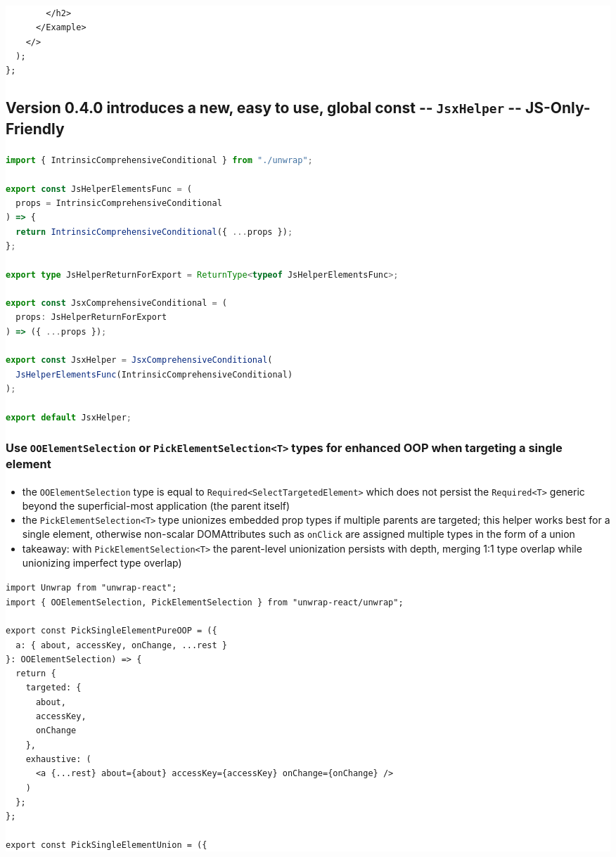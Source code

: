 ```tsx
        </h2>
      </Example>
    </>
  );
};
```

## Version 0.4.0 introduces a new, easy to use, global const -- `JsxHelper` -- **JS-Only-Friendly**

```ts
import { IntrinsicComprehensiveConditional } from "./unwrap";

export const JsHelperElementsFunc = (
  props = IntrinsicComprehensiveConditional
) => {
  return IntrinsicComprehensiveConditional({ ...props });
};

export type JsHelperReturnForExport = ReturnType<typeof JsHelperElementsFunc>;

export const JsxComprehensiveConditional = (
  props: JsHelperReturnForExport
) => ({ ...props });

export const JsxHelper = JsxComprehensiveConditional(
  JsHelperElementsFunc(IntrinsicComprehensiveConditional)
);

export default JsxHelper;

```

### Use `OOElementSelection` or `PickElementSelection<T>` types for enhanced OOP when targeting a single element

- the `OOElementSelection` type is equal to `Required<SelectTargetedElement>` which does not persist the `Required<T>` generic beyond the superficial-most application (the parent itself)
- the `PickElementSelection<T>` type unionizes embedded prop types if multiple parents are targeted; this helper works best for a single element, otherwise non-scalar DOMAttributes such as `onClick` are assigned multiple types in the form of a union
- takeaway: with `PickElementSelection<T>` the parent-level unionization persists with depth, merging 1:1 type overlap while unionizing imperfect type overlap)

```tsx
import Unwrap from "unwrap-react";
import { OOElementSelection, PickElementSelection } from "unwrap-react/unwrap";

export const PickSingleElementPureOOP = ({
  a: { about, accessKey, onChange, ...rest }
}: OOElementSelection) => {
  return {
    targeted: {
      about,
      accessKey,
      onChange
    },
    exhaustive: (
      <a {...rest} about={about} accessKey={accessKey} onChange={onChange} />
    )
  };
};

export const PickSingleElementUnion = ({
```
